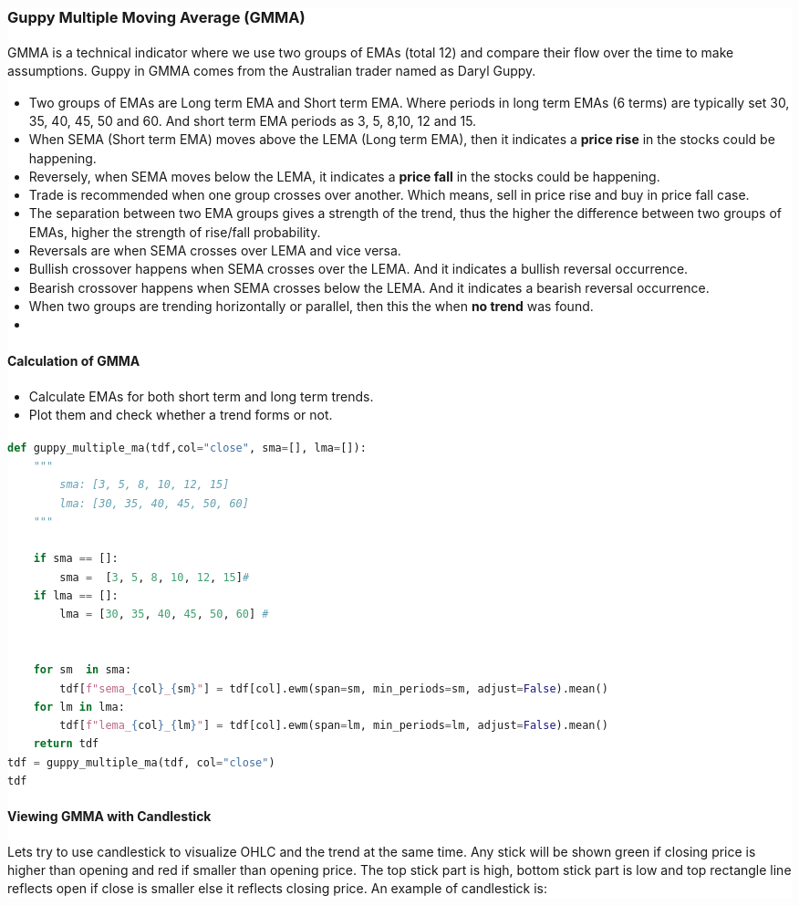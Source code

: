 ### Guppy Multiple Moving Average (GMMA)
GMMA is a technical indicator where we use two groups of EMAs (total 12) and compare their flow over the time to make assumptions. Guppy in GMMA comes from the Australian trader named as Daryl Guppy. 

* Two groups of EMAs are Long term EMA and Short term EMA. Where periods in long term EMAs (6 terms) are typically set 30, 35, 40, 45, 50 and 60. And short term EMA periods as 3, 5, 8,10, 12 and 15.
* When SEMA (Short term EMA) moves above the LEMA (Long term EMA), then it indicates a **price rise** in the stocks could be happening.
* Reversely, when SEMA moves below the LEMA, it indicates a **price fall** in the stocks could be happening.
* Trade is recommended when one group crosses over another. Which means, sell in price rise and buy in price fall case.
* The separation between two EMA groups gives a strength of the trend, thus the higher the difference between two groups of EMAs, higher the strength of rise/fall probability.
* Reversals are when SEMA crosses over LEMA and vice versa. 
* Bullish crossover happens when SEMA crosses over the LEMA. And it indicates a bullish reversal occurrence. 
* Bearish crossover happens when SEMA crosses below the LEMA. And it indicates a bearish reversal occurrence.
* When two groups are trending horizontally or parallel, then this the when **no trend** was found.
* 

#### Calculation of GMMA
* Calculate EMAs for both short term and long term trends.
* Plot them and check whether a trend forms or not.




```python
def guppy_multiple_ma(tdf,col="close", sma=[], lma=[]):
    """
        sma: [3, 5, 8, 10, 12, 15]
        lma: [30, 35, 40, 45, 50, 60]
    """
    
    if sma == []:
        sma =  [3, 5, 8, 10, 12, 15]# 
    if lma == []:
        lma = [30, 35, 40, 45, 50, 60] #
    
    
    for sm  in sma:
        tdf[f"sema_{col}_{sm}"] = tdf[col].ewm(span=sm, min_periods=sm, adjust=False).mean()
    for lm in lma:
        tdf[f"lema_{col}_{lm}"] = tdf[col].ewm(span=lm, min_periods=lm, adjust=False).mean()
    return tdf
tdf = guppy_multiple_ma(tdf, col="close") 
tdf
```

#### Viewing GMMA with Candlestick
Lets try to use candlestick to visualize OHLC and the trend at the same time. Any stick will be shown green if closing price is higher than opening and red if smaller than opening price. The top stick part is high, bottom stick part is low and top rectangle line reflects open if close is smaller else it reflects closing price. An example of candlestick is:
